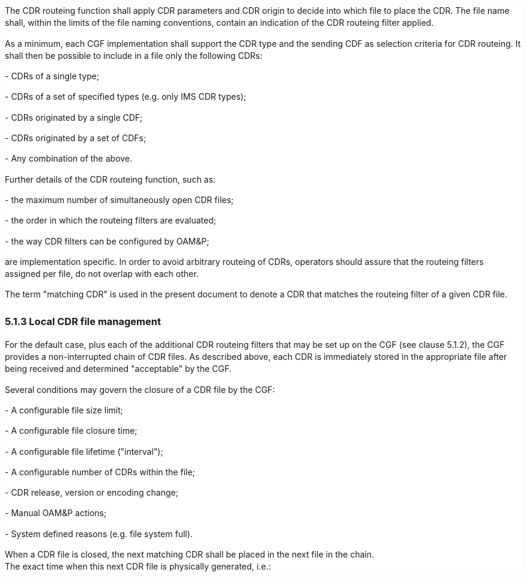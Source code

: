The CDR routeing function shall apply CDR parameters and CDR origin to
decide into which file to place the CDR. The file name shall, within the
limits of the file naming conventions, contain an indication of the CDR
routeing filter applied.

As a minimum, each CGF implementation shall support the CDR type and the
sending CDF as selection criteria for CDR routeing. It shall then be
possible to include in a file only the following CDRs:

\- CDRs of a single type;

\- CDRs of a set of specified types (e.g. only IMS CDR types);

\- CDRs originated by a single CDF;

\- CDRs originated by a set of CDFs;

\- Any combination of the above.

Further details of the CDR routeing function, such as:

\- the maximum number of simultaneously open CDR files;

\- the order in which the routeing filters are evaluated;

\- the way CDR filters can be configured by OAM&P;

are implementation specific. In order to avoid arbitrary routeing of
CDRs, operators should assure that the routeing filters assigned per
file, do not overlap with each other.

The term \"matching CDR\" is used in the present document to denote a
CDR that matches the routeing filter of a given CDR file.

### 5.1.3 Local CDR file management

For the default case, plus each of the additional CDR routeing filters
that may be set up on the CGF (see clause 5.1.2), the CGF provides a
non-interrupted chain of CDR files. As described above, each CDR is
immediately stored in the appropriate file after being received and
determined \"acceptable\" by the CGF.

Several conditions may govern the closure of a CDR file by the CGF:

\- A configurable file size limit;

\- A configurable file closure time;

\- A configurable file lifetime (\"interval\");

\- A configurable number of CDRs within the file;

\- CDR release, version or encoding change;

\- Manual OAM&P actions;

\- System defined reasons (e.g. file system full).

When a CDR file is closed, the next matching CDR shall be placed in the
next file in the chain.\
The exact time when this next CDR file is physically generated, i.e.:
